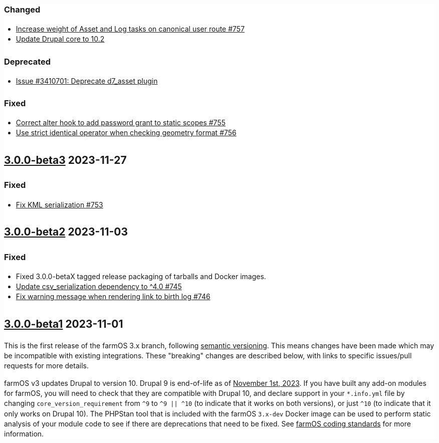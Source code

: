 ### Changed

- [Increase weight of Asset and Log tasks on canonical user route #757](https://github.com/farmOS/farmOS/pull/757)
- [Update Drupal core to 10.2](https://github.com/farmOS/farmOS/pull/765)

### Deprecated

- [Issue #3410701: Deprecate d7_asset plugin](https://www.drupal.org/project/farm/issues/3410701)

### Fixed

- [Correct alter hook to add password grant to static scopes #755](https://github.com/farmOS/farmOS/pull/755)
- [Use strict identical operator when checking geometry format #756](https://github.com/farmOS/farmOS/pull/756)

## [3.0.0-beta3] 2023-11-27

### Fixed

- [Fix KML serialization #753](https://github.com/farmOS/farmOS/pull/753)

## [3.0.0-beta2] 2023-11-03

### Fixed

- Fixed 3.0.0-betaX tagged release packaging of tarballs and Docker images.
- [Update csv_serialization dependency to ^4.0 #745](https://github.com/farmOS/farmOS/pull/745)
- [Fix warning message when rendering link to birth log #746](https://github.com/farmOS/farmOS/pull/746)

## [3.0.0-beta1] 2023-11-01

This is the first release of the farmOS 3.x branch, following
[semantic versioning](https://semver.org/). This means changes have been made which may be
incompatible with existing integrations. These "breaking" changes are described
below, with links to specific issues/pull requests for more details.

farmOS v3 updates Drupal to version 10. Drupal 9 is end-of-life as of
[November 1st, 2023](https://www.drupal.org/docs/understanding-drupal/drupal-9-release-date-and-what-it-means/how-long-will-drupal-9-be-supported).
If you have built any add-on modules for farmOS, you will need to check that
they are compatible with Drupal 10, and declare support in your `*.info.yml`
file by changing `core_version_requirement` from `^9` to `^9 || ^10` (to
indicate that it works on both versions), or just `^10` (to indicate that it
only works on Drupal 10). The PHPStan tool that is included with the farmOS
`3.x-dev` Docker image can be used to perform static analysis of your module
code to see if there are deprecations that need to be fixed. See
[farmOS coding standards](https://farmos.org/development/environment/code/) for
more information.


[Unreleased]: https://github.com/farmOS/farmOS/compare/3.0.1...HEAD
[3.0.1]: https://github.com/farmOS/farmOS/releases/tag/3.0.1
[3.0.0]: https://github.com/farmOS/farmOS/releases/tag/3.0.0
[3.0.0-beta3]: https://github.com/farmOS/farmOS/releases/tag/3.0.0-beta3
[3.0.0-beta2]: https://github.com/farmOS/farmOS/releases/tag/3.0.0-beta2
[3.0.0-beta1]: https://github.com/farmOS/farmOS/releases/tag/3.0.0-beta1
[2.2.2]: https://github.com/farmOS/farmOS/releases/tag/2.2.2
[2.2.1]: https://github.com/farmOS/farmOS/releases/tag/2.2.1
[2.2.0]: https://github.com/farmOS/farmOS/releases/tag/2.2.0
[2.1.3]: https://github.com/farmOS/farmOS/releases/tag/2.1.3
[2.1.2]: https://github.com/farmOS/farmOS/releases/tag/2.1.2
[2.1.1]: https://github.com/farmOS/farmOS/releases/tag/2.1.1
[2.1.0]: https://github.com/farmOS/farmOS/releases/tag/2.1.0
[2.0.4]: https://github.com/farmOS/farmOS/releases/tag/2.0.4
[2.0.3]: https://github.com/farmOS/farmOS/releases/tag/2.0.3
[2.0.2]: https://github.com/farmOS/farmOS/releases/tag/2.0.2
[2.0.1]: https://github.com/farmOS/farmOS/releases/tag/2.0.1
[2.0.0]: https://github.com/farmOS/farmOS/releases/tag/2.0.0
[2.0.0-rc1]: https://github.com/farmOS/farmOS/releases/tag/2.0.0-rc1
[2.0.0-beta8.1]: https://github.com/farmOS/farmOS/releases/tag/2.0.0-beta8.1
[2.0.0-beta8]: https://github.com/farmOS/farmOS/releases/tag/2.0.0-beta8
[2.0.0-beta7]: https://github.com/farmOS/farmOS/releases/tag/2.0.0-beta7
[2.0.0-beta6]: https://github.com/farmOS/farmOS/releases/tag/2.0.0-beta6
[2.0.0-beta5]: https://github.com/farmOS/farmOS/releases/tag/2.0.0-beta5
[2.0.0-beta4]: https://github.com/farmOS/farmOS/releases/tag/2.0.0-beta4
[2.0.0-beta3]: https://github.com/farmOS/farmOS/releases/tag/2.0.0-beta3
[2.0.0-beta2]: https://github.com/farmOS/farmOS/releases/tag/2.0.0-beta2
[2.0.0-beta1]: https://github.com/farmOS/farmOS/releases/tag/2.0.0-beta1